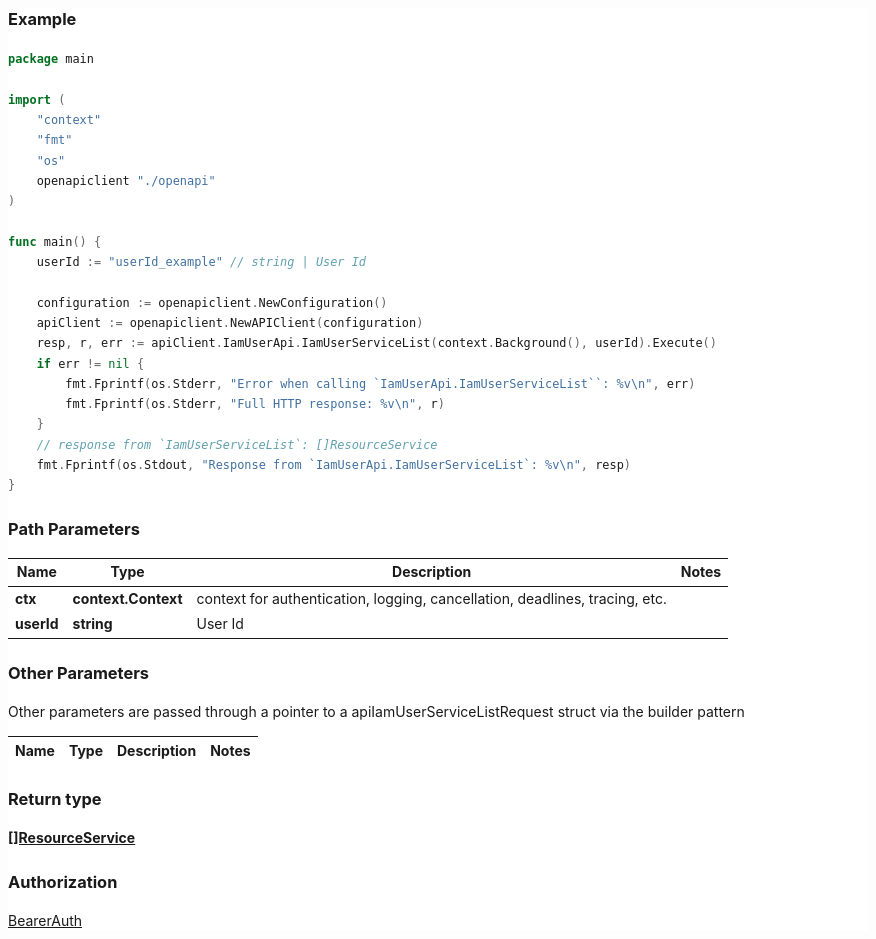 

### Example

```go
package main

import (
    "context"
    "fmt"
    "os"
    openapiclient "./openapi"
)

func main() {
    userId := "userId_example" // string | User Id

    configuration := openapiclient.NewConfiguration()
    apiClient := openapiclient.NewAPIClient(configuration)
    resp, r, err := apiClient.IamUserApi.IamUserServiceList(context.Background(), userId).Execute()
    if err != nil {
        fmt.Fprintf(os.Stderr, "Error when calling `IamUserApi.IamUserServiceList``: %v\n", err)
        fmt.Fprintf(os.Stderr, "Full HTTP response: %v\n", r)
    }
    // response from `IamUserServiceList`: []ResourceService
    fmt.Fprintf(os.Stdout, "Response from `IamUserApi.IamUserServiceList`: %v\n", resp)
}
```

### Path Parameters


Name | Type | Description  | Notes
------------- | ------------- | ------------- | -------------
**ctx** | **context.Context** | context for authentication, logging, cancellation, deadlines, tracing, etc.
**userId** | **string** | User Id | 

### Other Parameters

Other parameters are passed through a pointer to a apiIamUserServiceListRequest struct via the builder pattern


Name | Type | Description  | Notes
------------- | ------------- | ------------- | -------------


### Return type

[**[]ResourceService**](ResourceService.md)

### Authorization

[BearerAuth](../README.md#BearerAuth)
